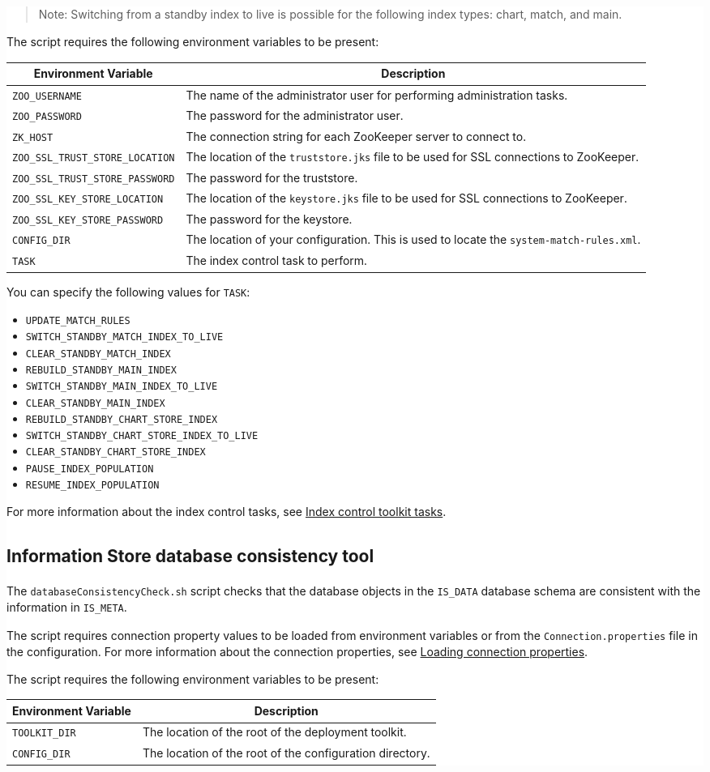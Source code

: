 > Note: Switching from a standby index to live is possible for the following index types: chart, match, and main.

The script requires the following environment variables to be present:

   |Environment Variable              | Description |
   |----------------------------------|-------------|
   | `ZOO_USERNAME`                   | The name of the administrator user for performing administration tasks. |
   | `ZOO_PASSWORD`                   | The password for the administrator user. |
   | `ZK_HOST`                        | The connection string for each ZooKeeper server to connect to. |
   | `ZOO_SSL_TRUST_STORE_LOCATION`   | The location of the `truststore.jks` file to be used for SSL connections to ZooKeeper. |
   | `ZOO_SSL_TRUST_STORE_PASSWORD`   | The password for the truststore. |
   | `ZOO_SSL_KEY_STORE_LOCATION`     | The location of the `keystore.jks` file to be used for SSL connections to ZooKeeper. |
   | `ZOO_SSL_KEY_STORE_PASSWORD`     | The password for the keystore. |
   | `CONFIG_DIR`                     | The location of your configuration. This is used to locate the `system-match-rules.xml`. |
   | `TASK`                           | The index control task to perform. |

You can specify the following values for `TASK`:
- `UPDATE_MATCH_RULES`
- `SWITCH_STANDBY_MATCH_INDEX_TO_LIVE`
- `CLEAR_STANDBY_MATCH_INDEX`
- `REBUILD_STANDBY_MAIN_INDEX`
- `SWITCH_STANDBY_MAIN_INDEX_TO_LIVE`
- `CLEAR_STANDBY_MAIN_INDEX`
- `REBUILD_STANDBY_CHART_STORE_INDEX`
- `SWITCH_STANDBY_CHART_STORE_INDEX_TO_LIVE`
- `CLEAR_STANDBY_CHART_STORE_INDEX`
- `PAUSE_INDEX_POPULATION`
- `RESUME_INDEX_POPULATION`

For more information about the index control tasks, see [Index control toolkit tasks](https://www.ibm.com/support/knowledgecenter/SSXVTH_4.3.2/com.ibm.i2.deploy.example.doc/toolkit_commands.html).


## <a name="informationstoredatabaseconsistencytool"></a> Information Store database consistency tool

The `databaseConsistencyCheck.sh` script checks that the database objects in the `IS_DATA` database schema are consistent with the information in `IS_META`.

The script requires connection property values to be loaded from environment variables or from the `Connection.properties` file in the configuration. For more information about the connection properties, see  [Loading connection properties](#connection-properties).

The script requires the following environment variables to be present:

| Environment Variable | Description |
|----------------------|-------------|
| `TOOLKIT_DIR`        | The location of the root of the deployment toolkit. |
| `CONFIG_DIR`         | The location of the root of the configuration directory. |
